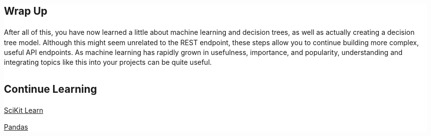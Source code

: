 ## Wrap Up

After all of this, you have now learned a little about machine learning and decision trees, as well as actually creating
a decision tree model. Although this might seem unrelated to the REST endpoint, these steps allow you to continue
building more complex, useful API endpoints. As machine learning has rapidly grown in usefulness, importance, and
popularity, understanding and integrating topics like this into your projects can be quite useful.  

## Continue Learning

[SciKit Learn](https://scikit-learn.org/stable/)

[Pandas](https://pandas.pydata.org/)
